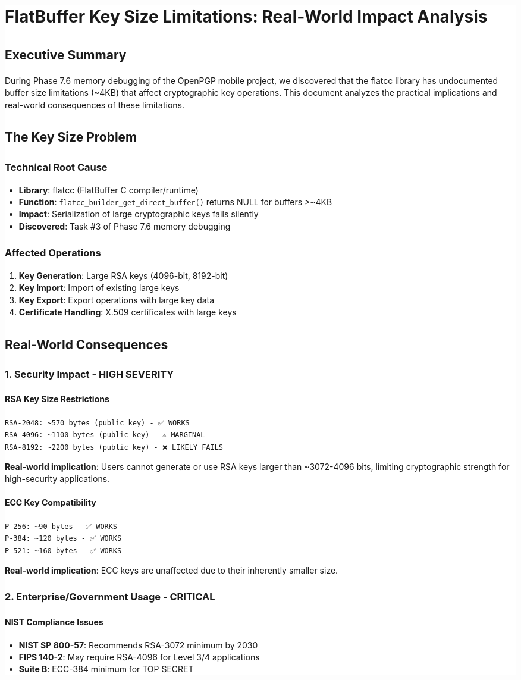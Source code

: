 # FlatBuffer Key Size Limitations: Real-World Impact Analysis

## Executive Summary

During Phase 7.6 memory debugging of the OpenPGP mobile project, we discovered that the flatcc library has undocumented buffer size limitations (~4KB) that affect cryptographic key operations. This document analyzes the practical implications and real-world consequences of these limitations.

## The Key Size Problem

### Technical Root Cause
- **Library**: flatcc (FlatBuffer C compiler/runtime)
- **Function**: `flatcc_builder_get_direct_buffer()` returns NULL for buffers >~4KB
- **Impact**: Serialization of large cryptographic keys fails silently
- **Discovered**: Task #3 of Phase 7.6 memory debugging

### Affected Operations
1. **Key Generation**: Large RSA keys (4096-bit, 8192-bit) 
2. **Key Import**: Import of existing large keys
3. **Key Export**: Export operations with large key data
4. **Certificate Handling**: X.509 certificates with large keys

## Real-World Consequences

### 1. Security Impact - HIGH SEVERITY

#### RSA Key Size Restrictions
```
RSA-2048: ~570 bytes (public key) - ✅ WORKS
RSA-4096: ~1100 bytes (public key) - ⚠️ MARGINAL  
RSA-8192: ~2200 bytes (public key) - ❌ LIKELY FAILS
```

**Real-world implication**: Users cannot generate or use RSA keys larger than ~3072-4096 bits, limiting cryptographic strength for high-security applications.

#### ECC Key Compatibility
```
P-256: ~90 bytes - ✅ WORKS
P-384: ~120 bytes - ✅ WORKS  
P-521: ~160 bytes - ✅ WORKS
```

**Real-world implication**: ECC keys are unaffected due to their inherently smaller size.

### 2. Enterprise/Government Usage - CRITICAL

#### NIST Compliance Issues
- **NIST SP 800-57**: Recommends RSA-3072 minimum by 2030
- **FIPS 140-2**: May require RSA-4096 for Level 3/4 applications
- **Suite B**: ECC-384 minimum for TOP SECRET
